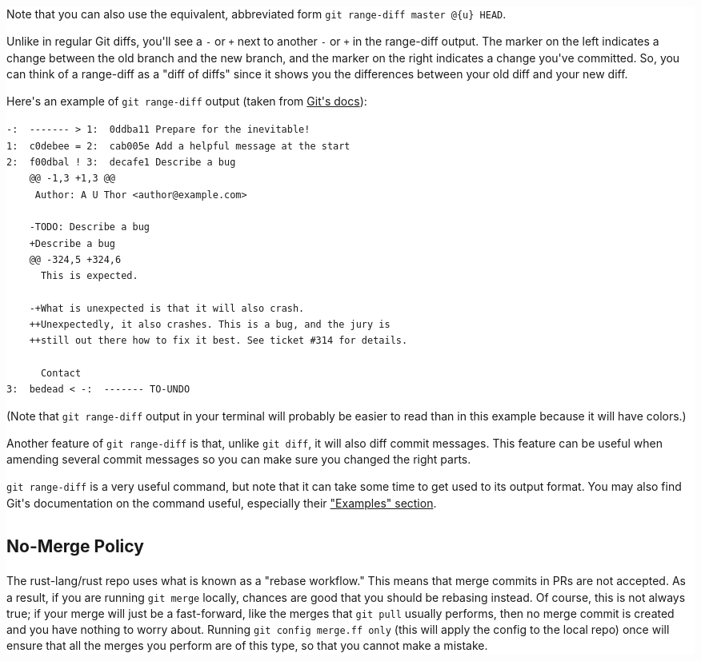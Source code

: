 Note that you can also use the equivalent, abbreviated form `git range-diff
master @{u} HEAD`.

Unlike in regular Git diffs, you'll see a `-` or `+` next to another `-` or `+`
in the range-diff output. The marker on the left indicates a change between the
old branch and the new branch, and the marker on the right indicates a change
you've committed. So, you can think of a range-diff as a "diff of diffs" since
it shows you the differences between your old diff and your new diff.

Here's an example of `git range-diff` output (taken from [Git's
docs][range-diff-example-docs]):

```console
-:  ------- > 1:  0ddba11 Prepare for the inevitable!
1:  c0debee = 2:  cab005e Add a helpful message at the start
2:  f00dbal ! 3:  decafe1 Describe a bug
    @@ -1,3 +1,3 @@
     Author: A U Thor <author@example.com>

    -TODO: Describe a bug
    +Describe a bug
    @@ -324,5 +324,6
      This is expected.

    -+What is unexpected is that it will also crash.
    ++Unexpectedly, it also crashes. This is a bug, and the jury is
    ++still out there how to fix it best. See ticket #314 for details.

      Contact
3:  bedead < -:  ------- TO-UNDO
```

(Note that `git range-diff` output in your terminal will probably be easier to
read than in this example because it will have colors.)

Another feature of `git range-diff` is that, unlike `git diff`, it will also
diff commit messages. This feature can be useful when amending several commit
messages so you can make sure you changed the right parts.

`git range-diff` is a very useful command, but note that it can take some time
to get used to its output format. You may also find Git's documentation on the
command useful, especially their ["Examples" section][range-diff-example-docs].

[range-diff-example-docs]: https://git-scm.com/docs/git-range-diff#_examples

## No-Merge Policy

The rust-lang/rust repo uses what is known as a "rebase workflow." This means
that merge commits in PRs are not accepted. As a result, if you are running
`git merge` locally, chances are good that you should be rebasing instead. Of
course, this is not always true; if your merge will just be a fast-forward,
like the merges that `git pull` usually performs, then no merge commit is
created and you have nothing to worry about. Running `git config merge.ff only`
(this will apply the config to the local repo)
once will ensure that all the merges you perform are of this type, so that you
cannot make a mistake.


[Git]: https://git-scm.com
[open an issue]: https://github.com/rust-lang/rustc-dev-guide/issues/new
[book from Git]: https://git-scm.com/book/en/v2/
[atlassian-git]: https://www.atlassian.com/git/tutorials/what-is-version-control
[documentation]: https://docs.github.com/en/get-started/quickstart/set-up-git
[guides]: https://guides.github.com/introduction/git-handbook/
[rust-lang/rust]: https://github.com/rust-lang/rust
[ghpullrequest]: https://guides.github.com/activities/forking/#making-a-pull-request
 [no-merge-policy]: #keeping-things-up-to-date
[Git submodules]: https://git-scm.com/book/en/v2/Git-Tools-Submodules
[`rust-lang/llvm-project`]: https://github.com/rust-lang/llvm-project
[llvm-update]: https://github.com/rust-lang/rust/pull/99464/files